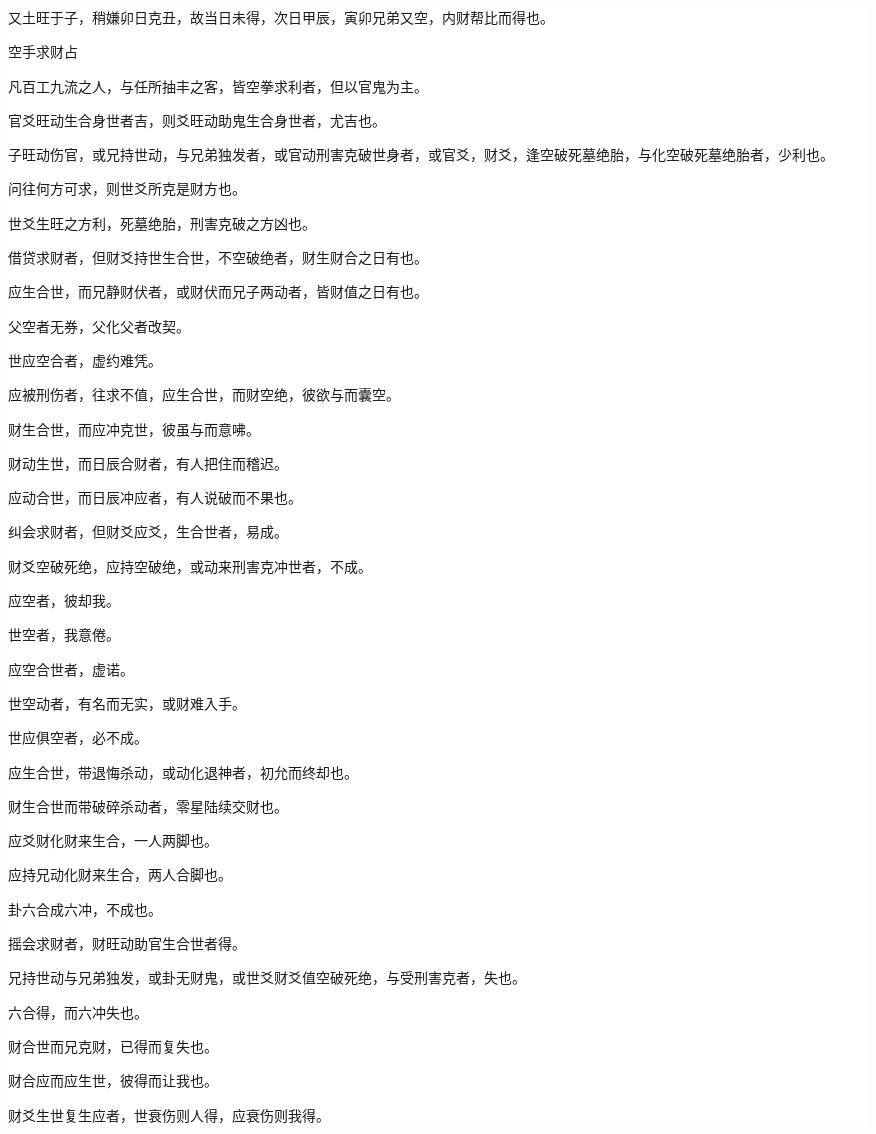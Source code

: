 又土旺于子，稍嫌卯日克丑，故当日未得，次日甲辰，寅卯兄弟又空，内财帮比而得也。

空手求财占

凡百工九流之人，与任所抽丰之客，皆空拳求利者，但以官鬼为主。

官爻旺动生合身世者吉，则爻旺动助鬼生合身世者，尤吉也。

子旺动伤官，或兄持世动，与兄弟独发者，或官动刑害克破世身者，或官爻，财爻，逢空破死墓绝胎，与化空破死墓绝胎者，少利也。

问往何方可求，则世爻所克是财方也。

世爻生旺之方利，死墓绝胎，刑害克破之方凶也。

借贷求财者，但财爻持世生合世，不空破绝者，财生财合之日有也。

应生合世，而兄静财伏者，或财伏而兄子两动者，皆财值之日有也。

父空者无券，父化父者改契。

世应空合者，虚约难凭。

应被刑伤者，往求不值，应生合世，而财空绝，彼欲与而囊空。

财生合世，而应冲克世，彼虽与而意咈。

财动生世，而日辰合财者，有人把住而稽迟。

应动合世，而日辰冲应者，有人说破而不果也。

纠会求财者，但财爻应爻，生合世者，易成。

财爻空破死绝，应持空破绝，或动来刑害克冲世者，不成。

应空者，彼却我。

世空者，我意倦。

应空合世者，虚诺。

世空动者，有名而无实，或财难入手。

世应俱空者，必不成。

应生合世，带退悔杀动，或动化退神者，初允而终却也。

财生合世而带破碎杀动者，零星陆续交财也。

应爻财化财来生合，一人两脚也。

应持兄动化财来生合，两人合脚也。

卦六合成六冲，不成也。

摇会求财者，财旺动助官生合世者得。

兄持世动与兄弟独发，或卦无财鬼，或世爻财爻值空破死绝，与受刑害克者，失也。

六合得，而六冲失也。

财合世而兄克财，已得而复失也。

财合应而应生世，彼得而让我也。

财爻生世复生应者，世衰伤则人得，应衰伤则我得。
